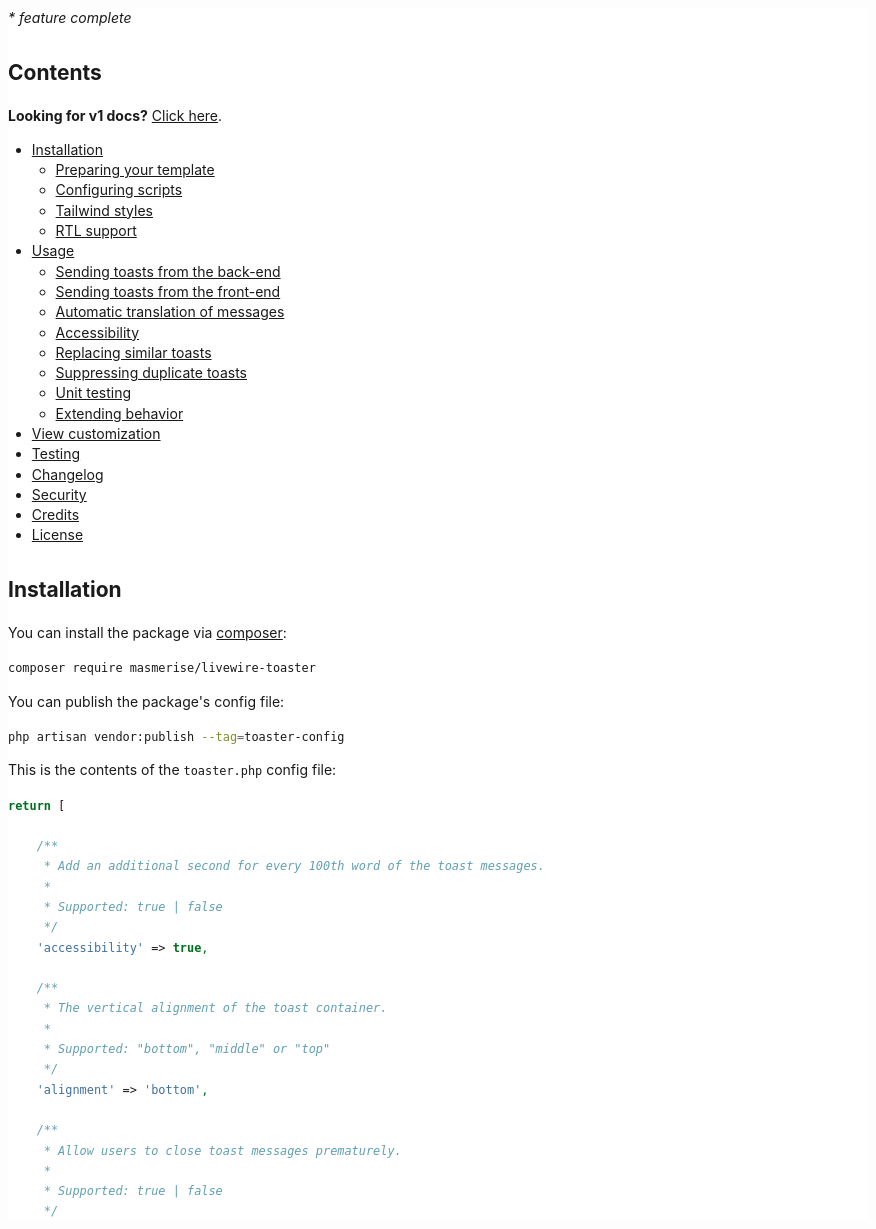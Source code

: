 </tr> </table>

_* feature complete_

## Contents

**Looking for v1 docs?** [Click here](https://github.com/masmerise/livewire-toaster/tree/1.3.0).

- [Installation](#installation)
  - [Preparing your template](#preparing-your-template)
  - [Configuring scripts](#configuring-scripts)
  - [Tailwind styles](#tailwind-styles)
  - [RTL support](#rtl-support)
- [Usage](#usage)
  - [Sending toasts from the back-end](#sending-toasts-from-the-back-end)
  - [Sending toasts from the front-end](#sending-toasts-from-the-front-end)
  - [Automatic translation of messages](#automatic-translation-of-messages)
  - [Accessibility](#accessibility)
  - [Replacing similar toasts](#replacing-similar-toasts)
  - [Suppressing duplicate toasts](#suppressing-duplicate-toasts)
  - [Unit testing](#unit-testing)
  - [Extending behavior](#extending-behavior)
- [View customization](#view-customization)
- [Testing](#testing)
- [Changelog](#changelog)
- [Security](#security)
- [Credits](#credits)
- [License](#license)

## Installation

You can install the package via [composer](https://getcomposer.org):

```bash
composer require masmerise/livewire-toaster
```

You can publish the package's config file:

```bash
php artisan vendor:publish --tag=toaster-config
```

This is the contents of the `toaster.php` config file:

```php
return [

    /**
     * Add an additional second for every 100th word of the toast messages.
     *
     * Supported: true | false
     */
    'accessibility' => true,

    /**
     * The vertical alignment of the toast container.
     *
     * Supported: "bottom", "middle" or "top"
     */
    'alignment' => 'bottom',

    /**
     * Allow users to close toast messages prematurely.
     *
     * Supported: true | false
     */
```